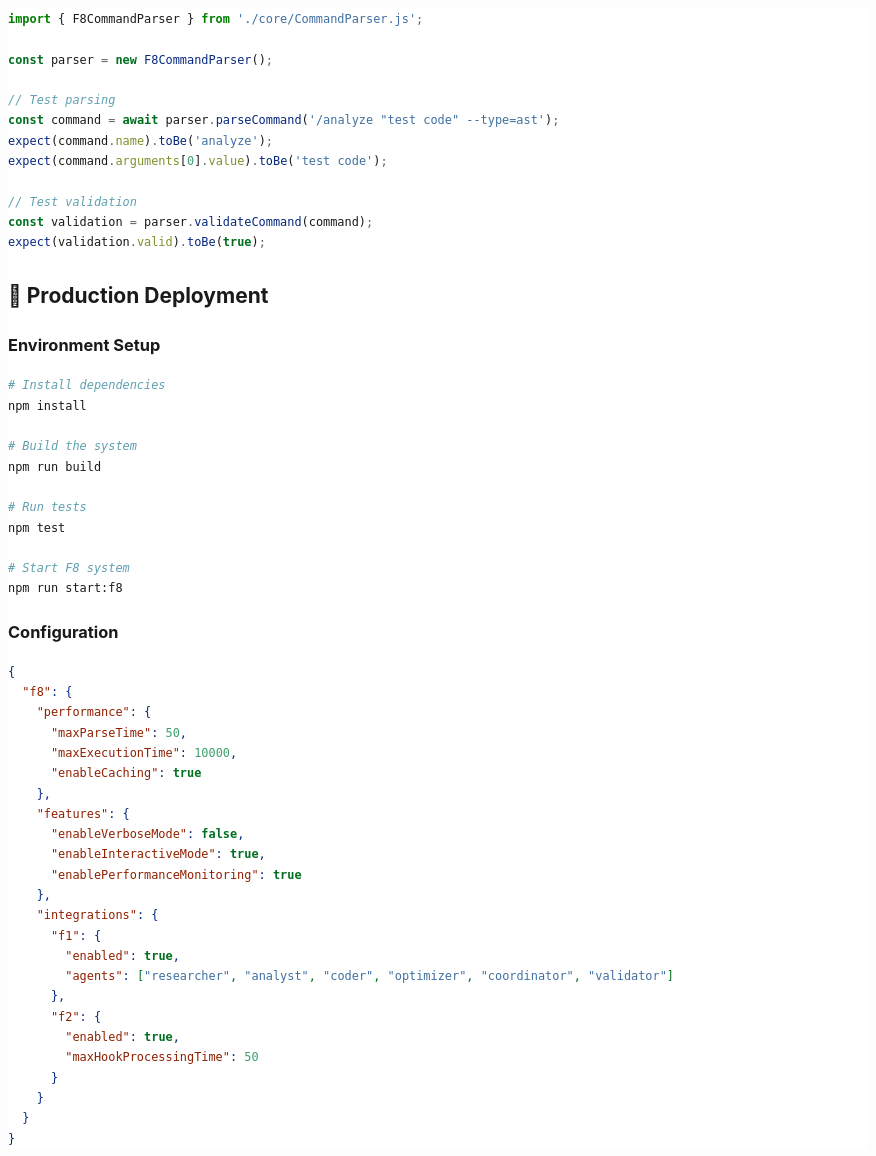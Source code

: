 ```typescript
import { F8CommandParser } from './core/CommandParser.js';

const parser = new F8CommandParser();

// Test parsing
const command = await parser.parseCommand('/analyze "test code" --type=ast');
expect(command.name).toBe('analyze');
expect(command.arguments[0].value).toBe('test code');

// Test validation
const validation = parser.validateCommand(command);
expect(validation.valid).toBe(true);
```

## 🚀 Production Deployment

### Environment Setup

```bash
# Install dependencies
npm install

# Build the system
npm run build

# Run tests
npm test

# Start F8 system
npm run start:f8
```

### Configuration

```json
{
  "f8": {
    "performance": {
      "maxParseTime": 50,
      "maxExecutionTime": 10000,
      "enableCaching": true
    },
    "features": {
      "enableVerboseMode": false,
      "enableInteractiveMode": true,
      "enablePerformanceMonitoring": true
    },
    "integrations": {
      "f1": {
        "enabled": true,
        "agents": ["researcher", "analyst", "coder", "optimizer", "coordinator", "validator"]
      },
      "f2": {
        "enabled": true,
        "maxHookProcessingTime": 50
      }
    }
  }
}
```
